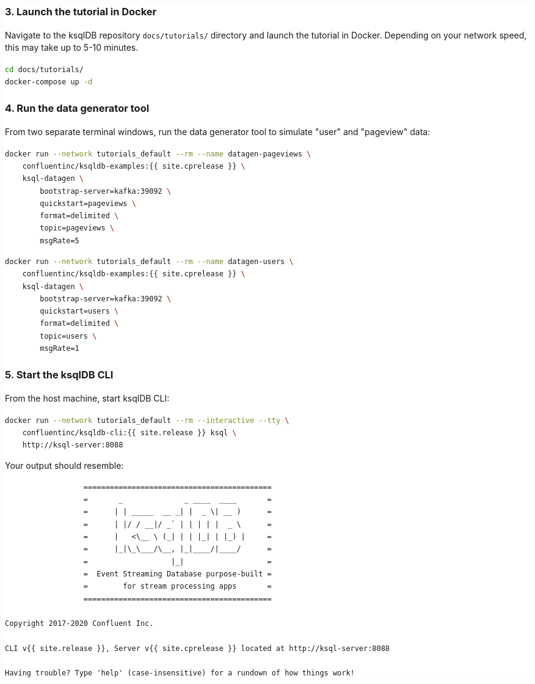 ### 3. Launch the tutorial in Docker

Navigate to the ksqlDB repository `docs/tutorials/` directory and
launch the tutorial in Docker. Depending on your network speed, this
may take up to 5-10 minutes.

```bash
cd docs/tutorials/
docker-compose up -d
```

### 4. Run the data generator tool

From two separate terminal windows, run the data generator tool to
simulate "user" and "pageview" data:

```bash
docker run --network tutorials_default --rm --name datagen-pageviews \
    confluentinc/ksqldb-examples:{{ site.cprelease }} \
    ksql-datagen \
        bootstrap-server=kafka:39092 \
        quickstart=pageviews \
        format=delimited \
        topic=pageviews \
        msgRate=5 
```

```bash
docker run --network tutorials_default --rm --name datagen-users \
    confluentinc/ksqldb-examples:{{ site.cprelease }} \
    ksql-datagen \
        bootstrap-server=kafka:39092 \
        quickstart=users \
        format=delimited \
        topic=users \
        msgRate=1 
```

### 5. Start the ksqlDB CLI

From the host machine, start ksqlDB CLI:

```bash
docker run --network tutorials_default --rm --interactive --tty \
    confluentinc/ksqldb-cli:{{ site.release }} ksql \
    http://ksql-server:8088
```

Your output should resemble:

```
                  ===========================================
                  =       _              _ ____  ____       =
                  =      | | _____  __ _| |  _ \| __ )      =
                  =      | |/ / __|/ _` | | | | |  _ \      =
                  =      |   <\__ \ (_| | | |_| | |_) |     =
                  =      |_|\_\___/\__, |_|____/|____/      =
                  =                   |_|                   =
                  =  Event Streaming Database purpose-built =
                  =        for stream processing apps       =
                  ===========================================

Copyright 2017-2020 Confluent Inc.

CLI v{{ site.release }}, Server v{{ site.cprelease }} located at http://ksql-server:8088

Having trouble? Type 'help' (case-insensitive) for a rundown of how things work!

```